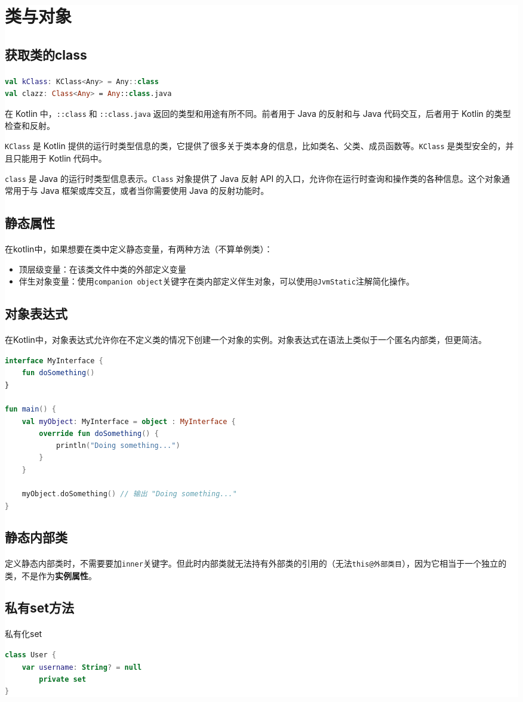 # 类与对象

## 获取类的class

~~~kotlin
val kClass: KClass<Any> = Any::class
val clazz: Class<Any> = Any::class.java
~~~

在 Kotlin 中，`::class` 和 `::class.java` 返回的类型和用途有所不同。前者用于 Java 的反射和与 Java 代码交互，后者用于 Kotlin 的类型检查和反射。

`KClass` 是 Kotlin 提供的运行时类型信息的类，它提供了很多关于类本身的信息，比如类名、父类、成员函数等。`KClass` 是类型安全的，并且只能用于 Kotlin 代码中。

`class` 是 Java 的运行时类型信息表示。`Class` 对象提供了 Java 反射 API 的入口，允许你在运行时查询和操作类的各种信息。这个对象通常用于与 Java 框架或库交互，或者当你需要使用 Java 的反射功能时。

## 静态属性

在kotlin中，如果想要在类中定义静态变量，有两种方法（不算单例类）：

- 顶层级变量：在该类文件中类的外部定义变量
- 伴生对象变量：使用`companion object`关键字在类内部定义伴生对象，可以使用`@JvmStatic`注解简化操作。

## 对象表达式

在Kotlin中，对象表达式允许你在不定义类的情况下创建一个对象的实例。对象表达式在语法上类似于一个匿名内部类，但更简洁。

~~~kotlin
interface MyInterface {  
    fun doSomething()  
}  
  
fun main() {  
    val myObject: MyInterface = object : MyInterface {  
        override fun doSomething() {  
            println("Doing something...")  
        }  
    }  
  
    myObject.doSomething() // 输出 "Doing something..."  
}
~~~

## 静态内部类

定义静态内部类时，不需要要加`inner`关键字。但此时内部类就无法持有外部类的引用的（无法`this@外部类目`），因为它相当于一个独立的类，不是作为**实例属性**。

## 私有set方法

私有化set

~~~kotlin
class User {
	var username: String? = null
		private set
}
~~~
